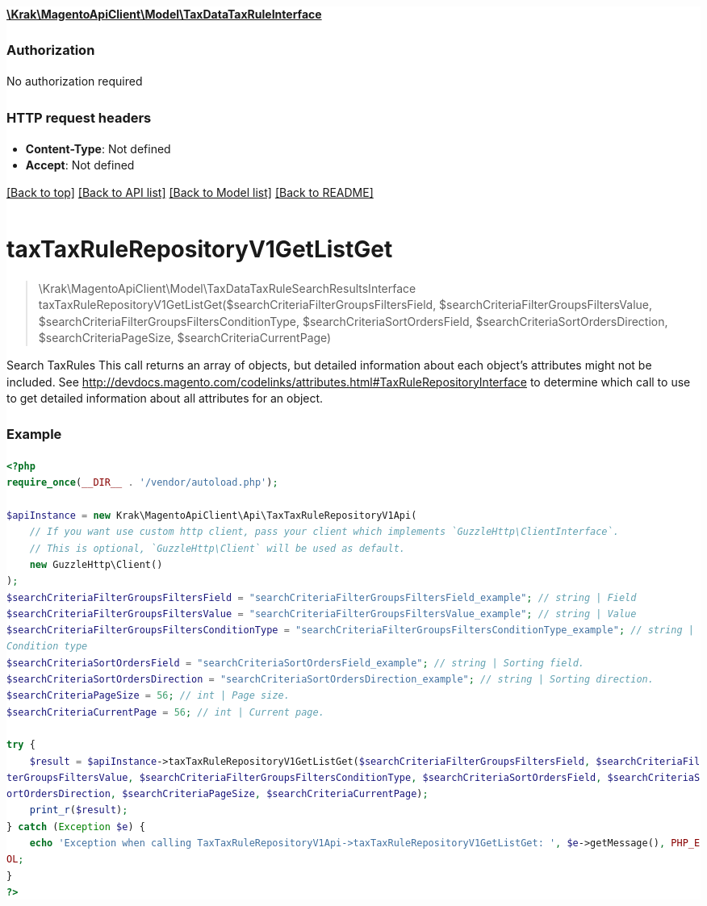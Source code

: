 [**\Krak\MagentoApiClient\Model\TaxDataTaxRuleInterface**](../Model/TaxDataTaxRuleInterface.md)

### Authorization

No authorization required

### HTTP request headers

 - **Content-Type**: Not defined
 - **Accept**: Not defined

[[Back to top]](#) [[Back to API list]](../../README.md#documentation-for-api-endpoints) [[Back to Model list]](../../README.md#documentation-for-models) [[Back to README]](../../README.md)

# **taxTaxRuleRepositoryV1GetListGet**
> \Krak\MagentoApiClient\Model\TaxDataTaxRuleSearchResultsInterface taxTaxRuleRepositoryV1GetListGet($searchCriteriaFilterGroupsFiltersField, $searchCriteriaFilterGroupsFiltersValue, $searchCriteriaFilterGroupsFiltersConditionType, $searchCriteriaSortOrdersField, $searchCriteriaSortOrdersDirection, $searchCriteriaPageSize, $searchCriteriaCurrentPage)



Search TaxRules This call returns an array of objects, but detailed information about each object’s attributes might not be included. See http://devdocs.magento.com/codelinks/attributes.html#TaxRuleRepositoryInterface to determine which call to use to get detailed information about all attributes for an object.

### Example
```php
<?php
require_once(__DIR__ . '/vendor/autoload.php');

$apiInstance = new Krak\MagentoApiClient\Api\TaxTaxRuleRepositoryV1Api(
    // If you want use custom http client, pass your client which implements `GuzzleHttp\ClientInterface`.
    // This is optional, `GuzzleHttp\Client` will be used as default.
    new GuzzleHttp\Client()
);
$searchCriteriaFilterGroupsFiltersField = "searchCriteriaFilterGroupsFiltersField_example"; // string | Field
$searchCriteriaFilterGroupsFiltersValue = "searchCriteriaFilterGroupsFiltersValue_example"; // string | Value
$searchCriteriaFilterGroupsFiltersConditionType = "searchCriteriaFilterGroupsFiltersConditionType_example"; // string | Condition type
$searchCriteriaSortOrdersField = "searchCriteriaSortOrdersField_example"; // string | Sorting field.
$searchCriteriaSortOrdersDirection = "searchCriteriaSortOrdersDirection_example"; // string | Sorting direction.
$searchCriteriaPageSize = 56; // int | Page size.
$searchCriteriaCurrentPage = 56; // int | Current page.

try {
    $result = $apiInstance->taxTaxRuleRepositoryV1GetListGet($searchCriteriaFilterGroupsFiltersField, $searchCriteriaFilterGroupsFiltersValue, $searchCriteriaFilterGroupsFiltersConditionType, $searchCriteriaSortOrdersField, $searchCriteriaSortOrdersDirection, $searchCriteriaPageSize, $searchCriteriaCurrentPage);
    print_r($result);
} catch (Exception $e) {
    echo 'Exception when calling TaxTaxRuleRepositoryV1Api->taxTaxRuleRepositoryV1GetListGet: ', $e->getMessage(), PHP_EOL;
}
?>
```
